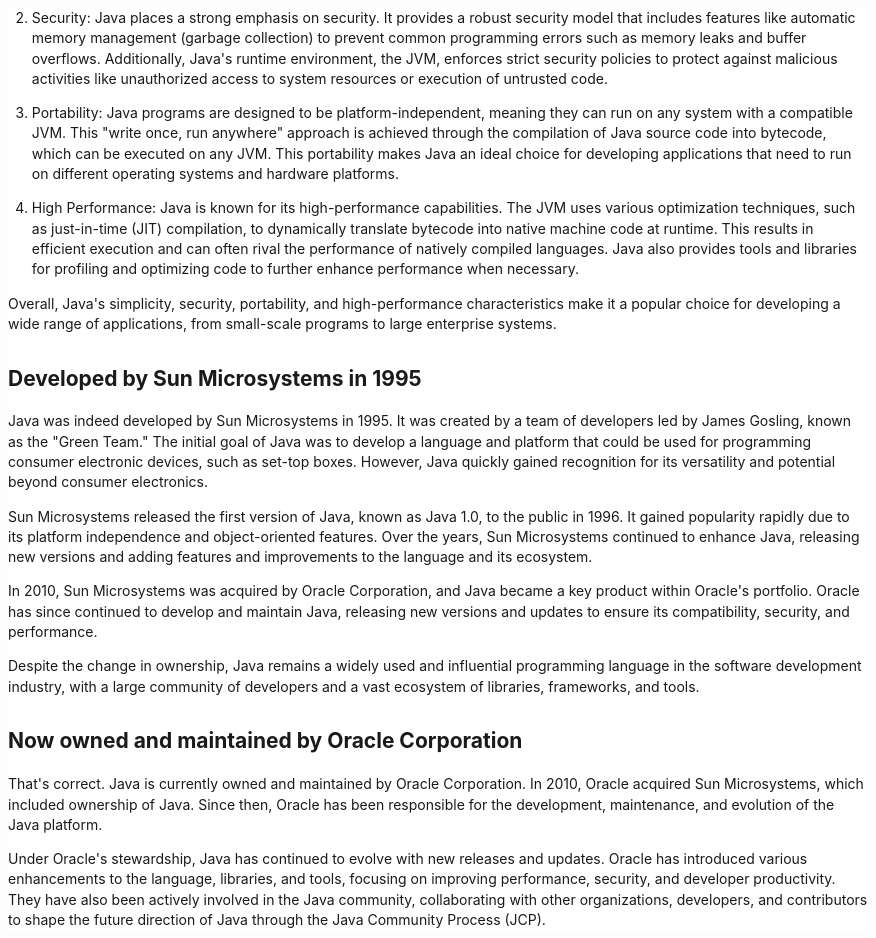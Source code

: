 2. Security: Java places a strong emphasis on security. It provides a robust security model that includes features like automatic memory management (garbage collection) to prevent common programming errors such as memory leaks and buffer overflows. Additionally, Java's runtime environment, the JVM, enforces strict security policies to protect against malicious activities like unauthorized access to system resources or execution of untrusted code.

3. Portability: Java programs are designed to be platform-independent, meaning they can run on any system with a compatible JVM. This "write once, run anywhere" approach is achieved through the compilation of Java source code into bytecode, which can be executed on any JVM. This portability makes Java an ideal choice for developing applications that need to run on different operating systems and hardware platforms.

4. High Performance: Java is known for its high-performance capabilities. The JVM uses various optimization techniques, such as just-in-time (JIT) compilation, to dynamically translate bytecode into native machine code at runtime. This results in efficient execution and can often rival the performance of natively compiled languages. Java also provides tools and libraries for profiling and optimizing code to further enhance performance when necessary.

Overall, Java's simplicity, security, portability, and high-performance characteristics make it a popular choice for developing a wide range of applications, from small-scale programs to large enterprise systems.

## Developed by Sun Microsystems in 1995

Java was indeed developed by Sun Microsystems in 1995. It was created by a team of developers led by James Gosling, known as the "Green Team." The initial goal of Java was to develop a language and platform that could be used for programming consumer electronic devices, such as set-top boxes. However, Java quickly gained recognition for its versatility and potential beyond consumer electronics.

Sun Microsystems released the first version of Java, known as Java 1.0, to the public in 1996. It gained popularity rapidly due to its platform independence and object-oriented features. Over the years, Sun Microsystems continued to enhance Java, releasing new versions and adding features and improvements to the language and its ecosystem.

In 2010, Sun Microsystems was acquired by Oracle Corporation, and Java became a key product within Oracle's portfolio. Oracle has since continued to develop and maintain Java, releasing new versions and updates to ensure its compatibility, security, and performance.

Despite the change in ownership, Java remains a widely used and influential programming language in the software development industry, with a large community of developers and a vast ecosystem of libraries, frameworks, and tools.

## Now owned and maintained by Oracle Corporation

That's correct. Java is currently owned and maintained by Oracle Corporation. In 2010, Oracle acquired Sun Microsystems, which included ownership of Java. Since then, Oracle has been responsible for the development, maintenance, and evolution of the Java platform.

Under Oracle's stewardship, Java has continued to evolve with new releases and updates. Oracle has introduced various enhancements to the language, libraries, and tools, focusing on improving performance, security, and developer productivity. They have also been actively involved in the Java community, collaborating with other organizations, developers, and contributors to shape the future direction of Java through the Java Community Process (JCP).

